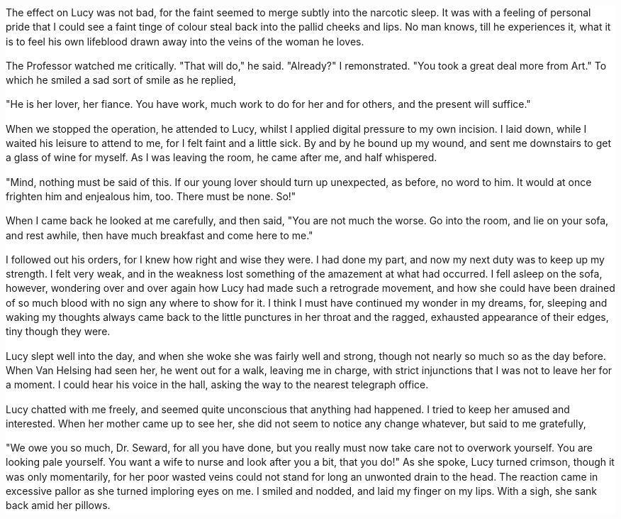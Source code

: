 The effect on Lucy was not bad, for the faint seemed to merge subtly
into the narcotic sleep.  It was with a feeling of personal pride that
I could see a faint tinge of colour steal back into the pallid cheeks
and lips.  No man knows, till he experiences it, what it is to feel
his own lifeblood drawn away into the veins of the woman he loves.

The Professor watched me critically.  "That will do," he said.
"Already?" I remonstrated.  "You took a great deal more from Art."  To
which he smiled a sad sort of smile as he replied,

"He is her lover, her fiance.  You have work, much work to do for her
and for others, and the present will suffice."

When we stopped the operation, he attended to Lucy, whilst I applied
digital pressure to my own incision.  I laid down, while I waited his
leisure to attend to me, for I felt faint and a little sick.  By and
by he bound up my wound, and sent me downstairs to get a glass of wine
for myself.  As I was leaving the room, he came after me, and half
whispered.

"Mind, nothing must be said of this.  If our young lover should turn
up unexpected, as before, no word to him.  It would at once frighten
him and enjealous him, too.  There must be none.  So!"

When I came back he looked at me carefully, and then said, "You are
not much the worse.  Go into the room, and lie on your sofa, and rest
awhile, then have much breakfast and come here to me."

I followed out his orders, for I knew how right and wise they were.  I
had done my part, and now my next duty was to keep up my strength.  I
felt very weak, and in the weakness lost something of the amazement at
what had occurred.  I fell asleep on the sofa, however, wondering over
and over again how Lucy had made such a retrograde movement, and how
she could have been drained of so much blood with no sign any where to
show for it.  I think I must have continued my wonder in my dreams,
for, sleeping and waking my thoughts always came back to the little
punctures in her throat and the ragged, exhausted appearance of their
edges, tiny though they were.

Lucy slept well into the day, and when she woke she was fairly well
and strong, though not nearly so much so as the day before.  When Van
Helsing had seen her, he went out for a walk, leaving me in charge,
with strict injunctions that I was not to leave her for a moment.  I
could hear his voice in the hall, asking the way to the nearest
telegraph office.

Lucy chatted with me freely, and seemed quite unconscious that
anything had happened.  I tried to keep her amused and interested.
When her mother came up to see her, she did not seem to notice any
change whatever, but said to me gratefully,

"We owe you so much, Dr. Seward, for all you have done, but you really
must now take care not to overwork yourself.  You are looking pale
yourself.  You want a wife to nurse and look after you a bit, that you
do!"  As she spoke, Lucy turned crimson, though it was only
momentarily, for her poor wasted veins could not stand for long an
unwonted drain to the head.  The reaction came in excessive pallor as
she turned imploring eyes on me.  I smiled and nodded, and laid my
finger on my lips.  With a sigh, she sank back amid her pillows.

